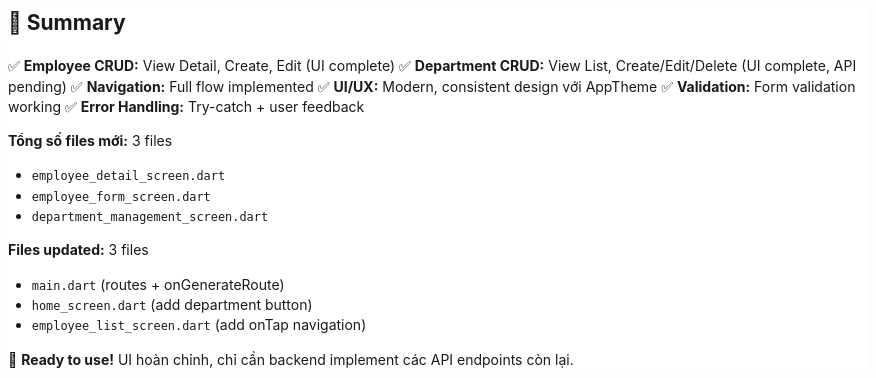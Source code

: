## 🎯 Summary

✅ **Employee CRUD:** View Detail, Create, Edit (UI complete)
✅ **Department CRUD:** View List, Create/Edit/Delete (UI complete, API pending)
✅ **Navigation:** Full flow implemented
✅ **UI/UX:** Modern, consistent design với AppTheme
✅ **Validation:** Form validation working
✅ **Error Handling:** Try-catch + user feedback

**Tổng số files mới:** 3 files
- `employee_detail_screen.dart`
- `employee_form_screen.dart`
- `department_management_screen.dart`

**Files updated:** 3 files
- `main.dart` (routes + onGenerateRoute)
- `home_screen.dart` (add department button)
- `employee_list_screen.dart` (add onTap navigation)

🎉 **Ready to use!** UI hoàn chỉnh, chỉ cần backend implement các API endpoints còn lại.
